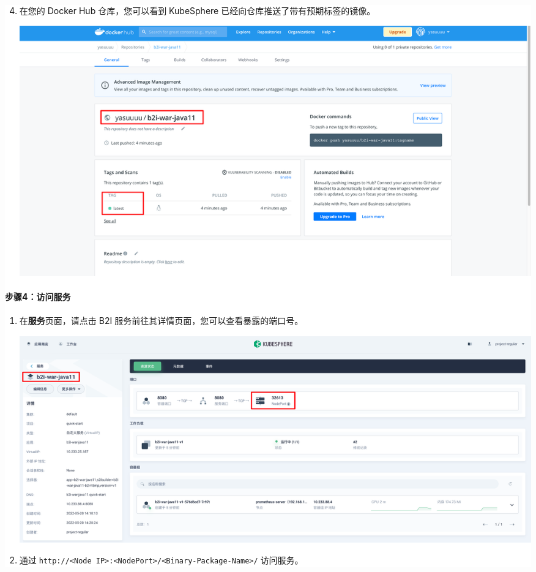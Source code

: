 4. 在您的 Docker Hub 仓库，您可以看到 KubeSphere 已经向仓库推送了带有预期标签的镜像。

   ![image-20220520142009915](./pic/image-20220520142009915.png)

#### 步骤4：访问服务

1. 在**服务**页面，请点击 B2I 服务前往其详情页面，您可以查看暴露的端口号。

   ![image-20220520142100724](./pic/image-20220520142100724.png)

2. 通过 `http://<Node IP>:<NodePort>/<Binary-Package-Name>/` 访问服务。
